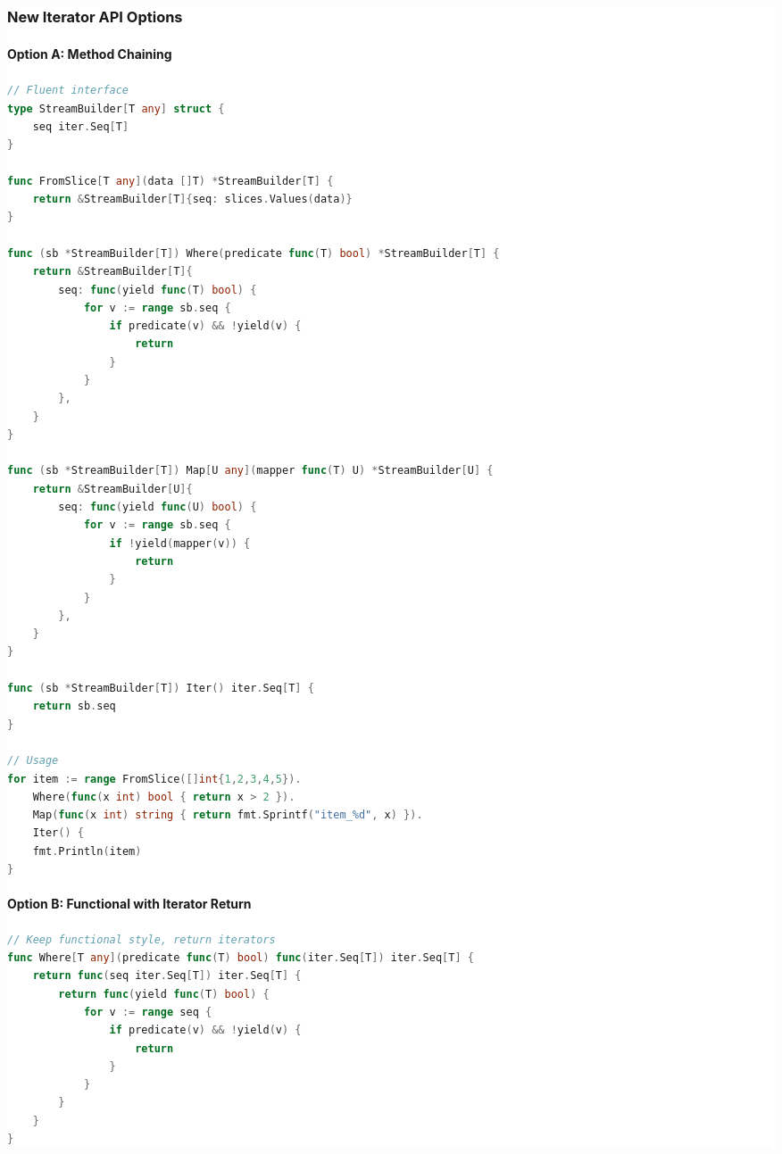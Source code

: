 ### New Iterator API Options

#### Option A: Method Chaining
```go
// Fluent interface
type StreamBuilder[T any] struct {
    seq iter.Seq[T]
}

func FromSlice[T any](data []T) *StreamBuilder[T] {
    return &StreamBuilder[T]{seq: slices.Values(data)}
}

func (sb *StreamBuilder[T]) Where(predicate func(T) bool) *StreamBuilder[T] {
    return &StreamBuilder[T]{
        seq: func(yield func(T) bool) {
            for v := range sb.seq {
                if predicate(v) && !yield(v) {
                    return
                }
            }
        },
    }
}

func (sb *StreamBuilder[T]) Map[U any](mapper func(T) U) *StreamBuilder[U] {
    return &StreamBuilder[U]{
        seq: func(yield func(U) bool) {
            for v := range sb.seq {
                if !yield(mapper(v)) {
                    return
                }
            }
        },
    }
}

func (sb *StreamBuilder[T]) Iter() iter.Seq[T] {
    return sb.seq
}

// Usage
for item := range FromSlice([]int{1,2,3,4,5}).
    Where(func(x int) bool { return x > 2 }).
    Map(func(x int) string { return fmt.Sprintf("item_%d", x) }).
    Iter() {
    fmt.Println(item)
}
```

#### Option B: Functional with Iterator Return
```go
// Keep functional style, return iterators
func Where[T any](predicate func(T) bool) func(iter.Seq[T]) iter.Seq[T] {
    return func(seq iter.Seq[T]) iter.Seq[T] {
        return func(yield func(T) bool) {
            for v := range seq {
                if predicate(v) && !yield(v) {
                    return
                }
            }
        }
    }
}
```